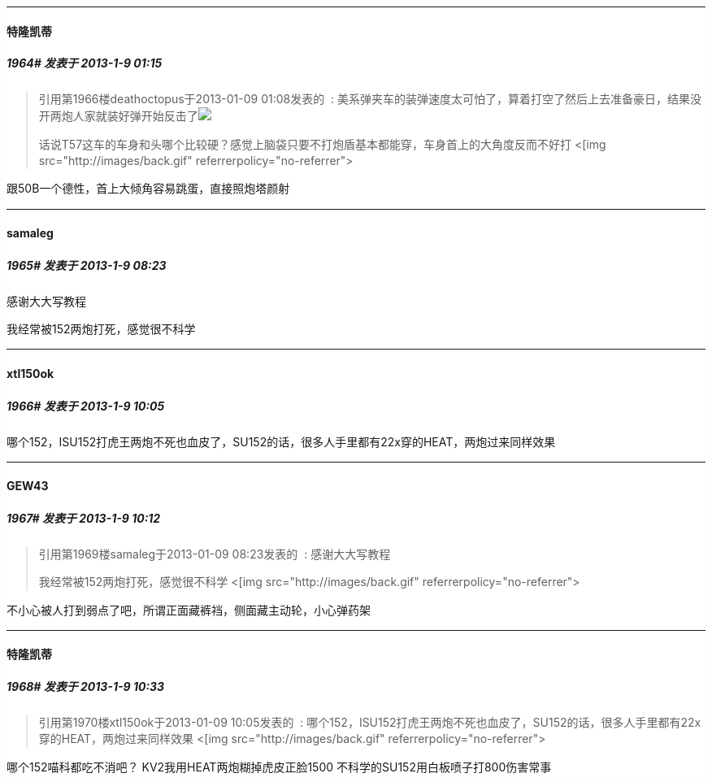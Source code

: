 
-----

####  特隆凯蒂  
##### 1964#       发表于 2013-1-9 01:15


<blockquote>引用第1966楼deathoctopus于2013-01-09 01:08发表的  :
美系弹夹车的装弹速度太可怕了，算着打空了然后上去准备豪日，结果没开两炮人家就装好弹开始反击了<img src="https://static.saraba1st.com/image/smiley/face/149.gif" referrerpolicy="no-referrer">

话说T57这车的车身和头哪个比较硬？感觉上脑袋只要不打炮盾基本都能穿，车身首上的大角度反而不好打 <[img src="http://images/back.gif" referrerpolicy="no-referrer"></blockquote>跟50B一个德性，首上大倾角容易跳蛋，直接照炮塔颜射


-----

####  samaleg  
##### 1965#       发表于 2013-1-9 08:23


感谢大大写教程

我经常被152两炮打死，感觉很不科学


-----

####  xtl150ok  
##### 1966#       发表于 2013-1-9 10:05


哪个152，ISU152打虎王两炮不死也血皮了，SU152的话，很多人手里都有22x穿的HEAT，两炮过来同样效果


-----

####  GEW43  
##### 1967#       发表于 2013-1-9 10:12


<blockquote>引用第1969楼samaleg于2013-01-09 08:23发表的  :
感谢大大写教程

我经常被152两炮打死，感觉很不科学 <[img src="http://images/back.gif" referrerpolicy="no-referrer"></blockquote>不小心被人打到弱点了吧，所谓正面藏裤裆，侧面藏主动轮，小心弹药架


-----

####  特隆凯蒂  
##### 1968#       发表于 2013-1-9 10:33


<blockquote>引用第1970楼xtl150ok于2013-01-09 10:05发表的  :
哪个152，ISU152打虎王两炮不死也血皮了，SU152的话，很多人手里都有22x穿的HEAT，两炮过来同样效果 <[img src="http://images/back.gif" referrerpolicy="no-referrer"></blockquote>哪个152喵科都吃不消吧？
KV2我用HEAT两炮糊掉虎皮正脸1500
不科学的SU152用白板喷子打800伤害常事
